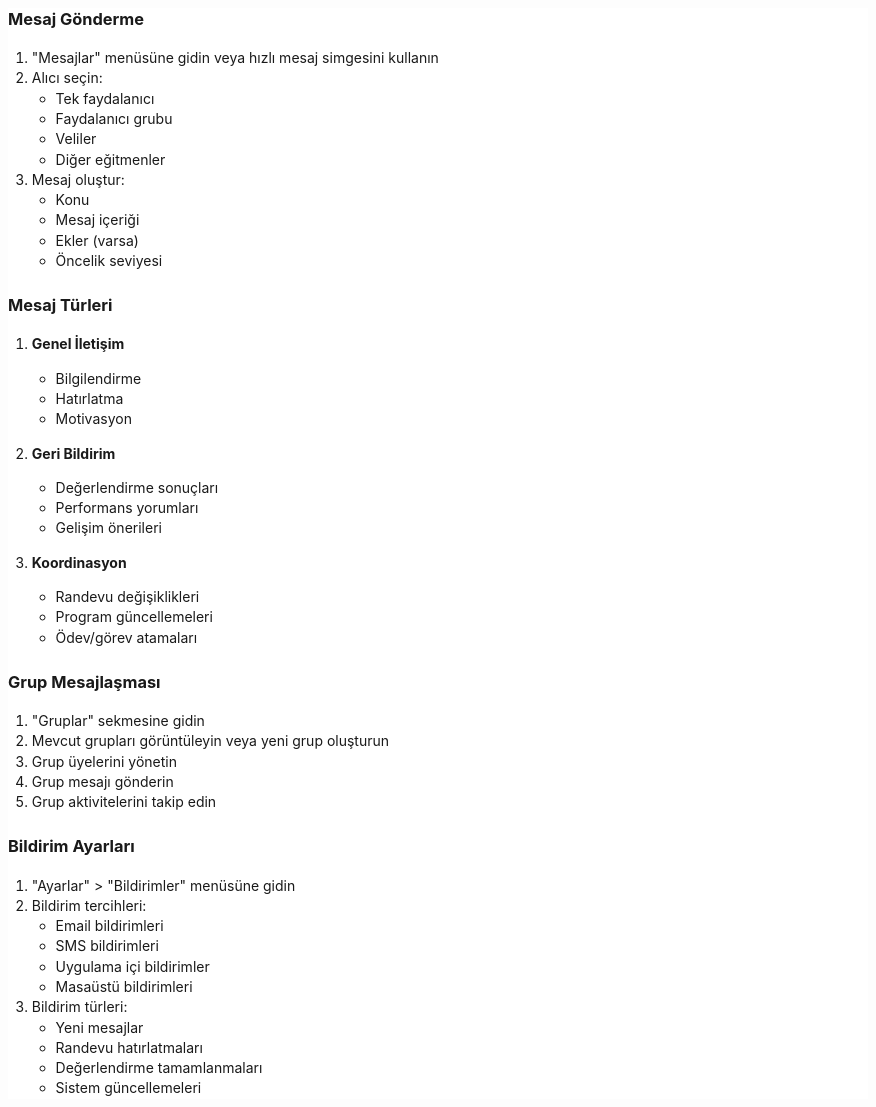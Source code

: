 ### Mesaj Gönderme

1. "Mesajlar" menüsüne gidin veya hızlı mesaj simgesini kullanın
2. Alıcı seçin:
   - Tek faydalanıcı
   - Faydalanıcı grubu
   - Veliler
   - Diğer eğitmenler
3. Mesaj oluştur:
   - Konu
   - Mesaj içeriği
   - Ekler (varsa)
   - Öncelik seviyesi

### Mesaj Türleri

1. **Genel İletişim**
   - Bilgilendirme
   - Hatırlatma
   - Motivasyon

2. **Geri Bildirim**
   - Değerlendirme sonuçları
   - Performans yorumları
   - Gelişim önerileri

3. **Koordinasyon**
   - Randevu değişiklikleri
   - Program güncellemeleri
   - Ödev/görev atamaları

### Grup Mesajlaşması

1. "Gruplar" sekmesine gidin
2. Mevcut grupları görüntüleyin veya yeni grup oluşturun
3. Grup üyelerini yönetin
4. Grup mesajı gönderin
5. Grup aktivitelerini takip edin

### Bildirim Ayarları

1. "Ayarlar" > "Bildirimler" menüsüne gidin
2. Bildirim tercihleri:
   - Email bildirimleri
   - SMS bildirimleri
   - Uygulama içi bildirimler
   - Masaüstü bildirimleri
3. Bildirim türleri:
   - Yeni mesajlar
   - Randevu hatırlatmaları
   - Değerlendirme tamamlanmaları
   - Sistem güncellemeleri
